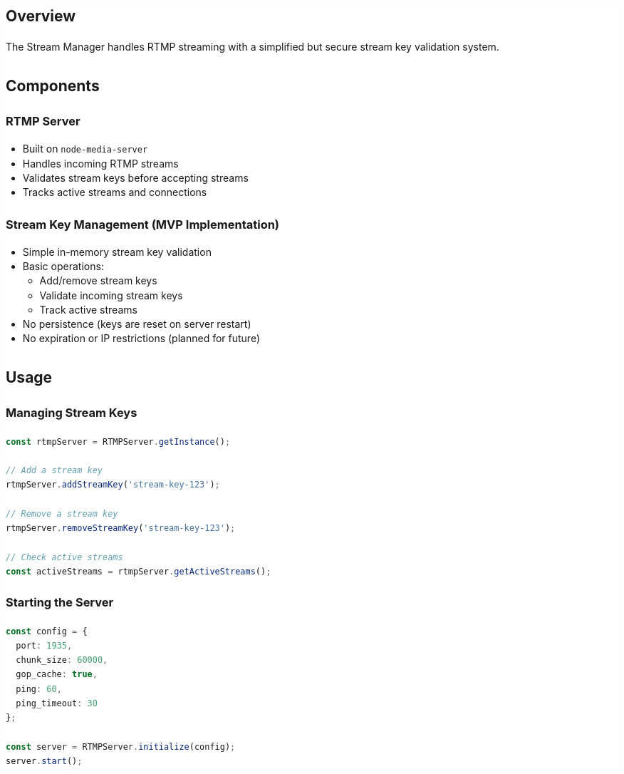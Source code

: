 ## Overview
The Stream Manager handles RTMP streaming with a simplified but secure stream key validation system.

## Components

### RTMP Server
- Built on `node-media-server`
- Handles incoming RTMP streams
- Validates stream keys before accepting streams
- Tracks active streams and connections

### Stream Key Management (MVP Implementation)
- Simple in-memory stream key validation
- Basic operations:
  - Add/remove stream keys
  - Validate incoming stream keys
  - Track active streams
- No persistence (keys are reset on server restart)
- No expiration or IP restrictions (planned for future)

## Usage

### Managing Stream Keys
```typescript
const rtmpServer = RTMPServer.getInstance();

// Add a stream key
rtmpServer.addStreamKey('stream-key-123');

// Remove a stream key
rtmpServer.removeStreamKey('stream-key-123');

// Check active streams
const activeStreams = rtmpServer.getActiveStreams();
```

### Starting the Server
```typescript
const config = {
  port: 1935,
  chunk_size: 60000,
  gop_cache: true,
  ping: 60,
  ping_timeout: 30
};

const server = RTMPServer.initialize(config);
server.start();
```

